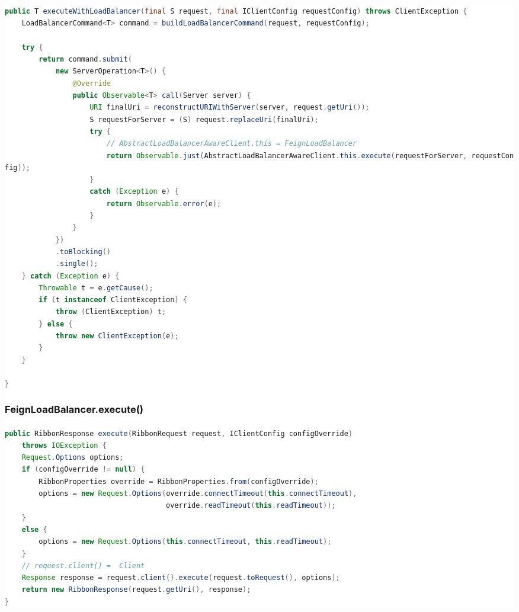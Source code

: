 ```java
public T executeWithLoadBalancer(final S request, final IClientConfig requestConfig) throws ClientException {
    LoadBalancerCommand<T> command = buildLoadBalancerCommand(request, requestConfig);

    try {
        return command.submit(
            new ServerOperation<T>() {
                @Override
                public Observable<T> call(Server server) {
                    URI finalUri = reconstructURIWithServer(server, request.getUri());
                    S requestForServer = (S) request.replaceUri(finalUri);
                    try {
                        // AbstractLoadBalancerAwareClient.this = FeignLoadBalancer
                        return Observable.just(AbstractLoadBalancerAwareClient.this.execute(requestForServer, requestConfig));
                    } 
                    catch (Exception e) {
                        return Observable.error(e);
                    }
                }
            })
            .toBlocking()
            .single();
    } catch (Exception e) {
        Throwable t = e.getCause();
        if (t instanceof ClientException) {
            throw (ClientException) t;
        } else {
            throw new ClientException(e);
        }
    }

}
```

### FeignLoadBalancer.execute()

```java
public RibbonResponse execute(RibbonRequest request, IClientConfig configOverride)
    throws IOException {
    Request.Options options;
    if (configOverride != null) {
        RibbonProperties override = RibbonProperties.from(configOverride);
        options = new Request.Options(override.connectTimeout(this.connectTimeout),
                                      override.readTimeout(this.readTimeout));
    }
    else {
        options = new Request.Options(this.connectTimeout, this.readTimeout);
    }
    // request.client() =  Client
    Response response = request.client().execute(request.toRequest(), options);
    return new RibbonResponse(request.getUri(), response);
}
```
